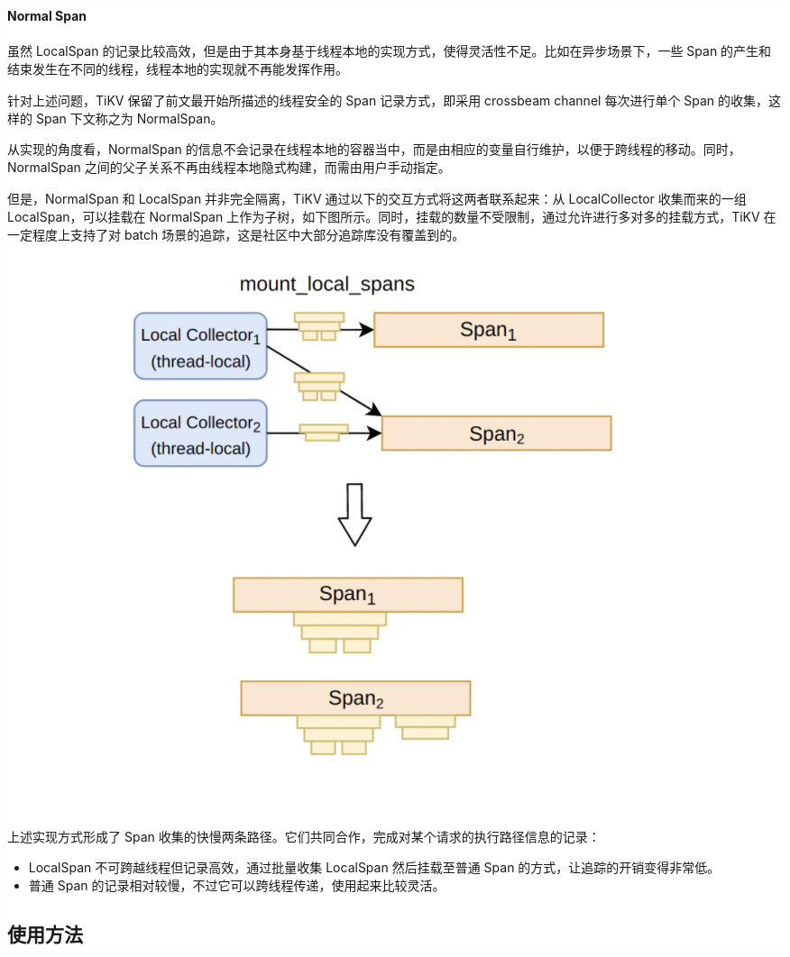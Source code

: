 #### Normal Span

虽然 LocalSpan 的记录比较高效，但是由于其本身基于线程本地的实现方式，使得灵活性不足。比如在异步场景下，一些 Span 的产生和结束发生在不同的线程，线程本地的实现就不再能发挥作用。

针对上述问题，TiKV 保留了前文最开始所描述的线程安全的 Span 记录方式，即采用 crossbeam channel 每次进行单个 Span 的收集，这样的 Span 下文称之为 NormalSpan。

从实现的角度看，NormalSpan 的信息不会记录在线程本地的容器当中，而是由相应的变量自行维护，以便于跨线程的移动。同时，NormalSpan 之间的父子关系不再由线程本地隐式构建，而需由用户手动指定。

但是，NormalSpan 和 LocalSpan 并非完全隔离，TiKV 通过以下的交互方式将这两者联系起来：从 LocalCollector 收集而来的一组 LocalSpan，可以挂载在 NormalSpan 上作为子树，如下图所示。同时，挂载的数量不受限制，通过允许进行多对多的挂载方式，TiKV 在一定程度上支持了对 batch 场景的追踪，这是社区中大部分追踪库没有覆盖到的。

![19](./rust_trace/19.png)

上述实现方式形成了 Span 收集的快慢两条路径。它们共同合作，完成对某个请求的执行路径信息的记录：

- LocalSpan 不可跨越线程但记录高效，通过批量收集 LocalSpan 然后挂载至普通 Span 的方式，让追踪的开销变得非常低。
- 普通 Span 的记录相对较慢，不过它可以跨线程传递，使用起来比较灵活。


## 使用方法
